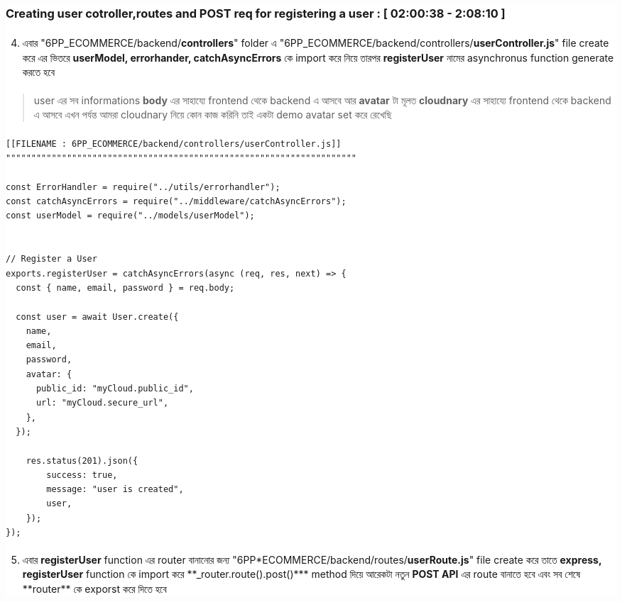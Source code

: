 ####

### Creating user cotroller,routes and POST req for registering a user : [ 02:00:38 - 2:08:10 ]

####

4. এবার "6PP_ECOMMERCE/backend/**controllers**" folder এ "6PP_ECOMMERCE/backend/controllers/**userController.js**" file create করে এর ভিতরে **userModel, errorhander, catchAsyncErrors** কে import করে নিয়ে তারপর **registerUser** নামের asynchronus function generate করতে হবে

####

> user এর সব informations **body** এর সাহায্যে frontend থেকে backend এ আসবে আর **avatar** টা মূলত **cloudnary** এর সাহায্যে frontend থেকে backend এ আসবে এখন পর্যন্ত আমরা cloudnary নিয়ে কোন কাজ করিনি তাই একটা demo avatar set করে রেখেছি

####

```http
[[FILENAME : 6PP_ECOMMERCE/backend/controllers/userController.js]]
"""""""""""""""""""""""""""""""""""""""""""""""""""""""""""""""""""""

const ErrorHandler = require("../utils/errorhandler");
const catchAsyncErrors = require("../middleware/catchAsyncErrors");
const userModel = require("../models/userModel");


// Register a User
exports.registerUser = catchAsyncErrors(async (req, res, next) => {
  const { name, email, password } = req.body;

  const user = await User.create({
    name,
    email,
    password,
    avatar: {
      public_id: "myCloud.public_id",
      url: "myCloud.secure_url",
    },
  });

    res.status(201).json({
        success: true,
        message: "user is created",
        user,
    });
});
```

####

5. এবার **registerUser** function এর router বানানোর জন্য "6PP\*ECOMMERCE/backend/routes/**userRoute.js**" file create করে তাতে **express, registerUser** function কে import করে \*\*\_router.route().post()**\* method দিয়ে আরেকটা নতুন **POST API** এর route বানাতে হবে এবং সব শেষে **router\*\* কে exporst করে দিতে হবে
